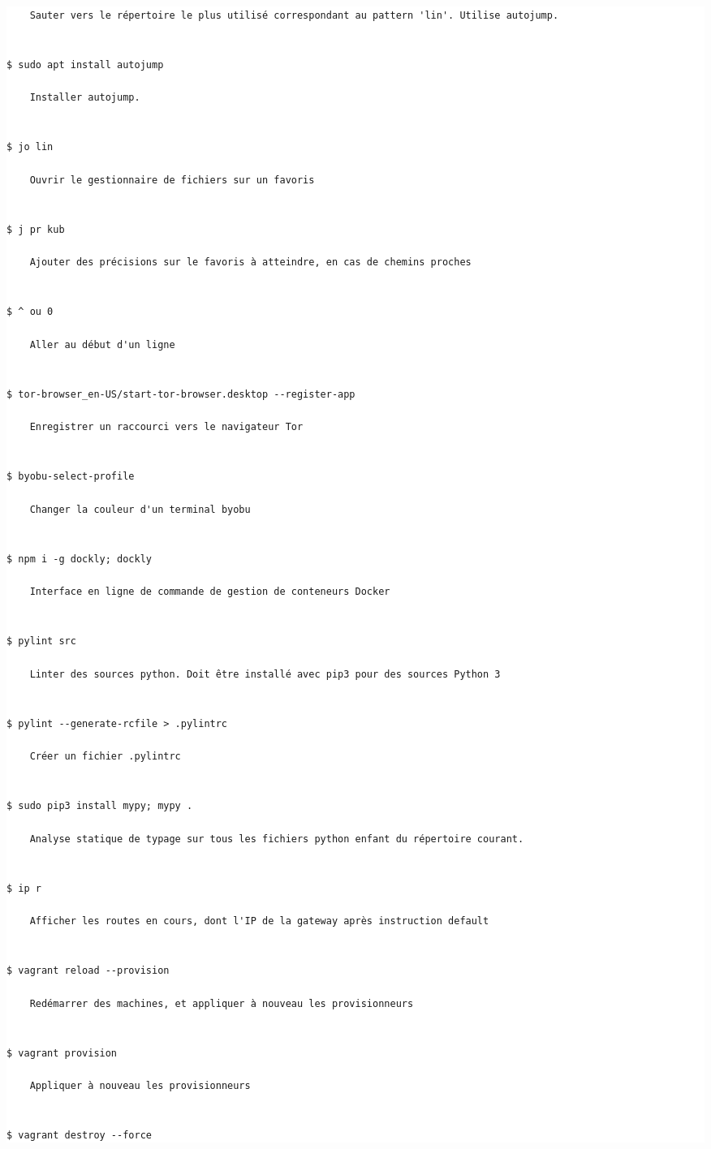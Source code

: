         Sauter vers le répertoire le plus utilisé correspondant au pattern 'lin'. Utilise autojump.


    $ sudo apt install autojump 

        Installer autojump.


    $ jo lin 

        Ouvrir le gestionnaire de fichiers sur un favoris


    $ j pr kub 

        Ajouter des précisions sur le favoris à atteindre, en cas de chemins proches


    $ ^ ou 0 

        Aller au début d'un ligne


    $ tor-browser_en-US/start-tor-browser.desktop --register-app 

        Enregistrer un raccourci vers le navigateur Tor


    $ byobu-select-profile 

        Changer la couleur d'un terminal byobu


    $ npm i -g dockly; dockly 

        Interface en ligne de commande de gestion de conteneurs Docker


    $ pylint src 

        Linter des sources python. Doit être installé avec pip3 pour des sources Python 3


    $ pylint --generate-rcfile > .pylintrc 

        Créer un fichier .pylintrc


    $ sudo pip3 install mypy; mypy . 

        Analyse statique de typage sur tous les fichiers python enfant du répertoire courant.


    $ ip r 

        Afficher les routes en cours, dont l'IP de la gateway après instruction default


    $ vagrant reload --provision 

        Redémarrer des machines, et appliquer à nouveau les provisionneurs


    $ vagrant provision 

        Appliquer à nouveau les provisionneurs


    $ vagrant destroy --force 
